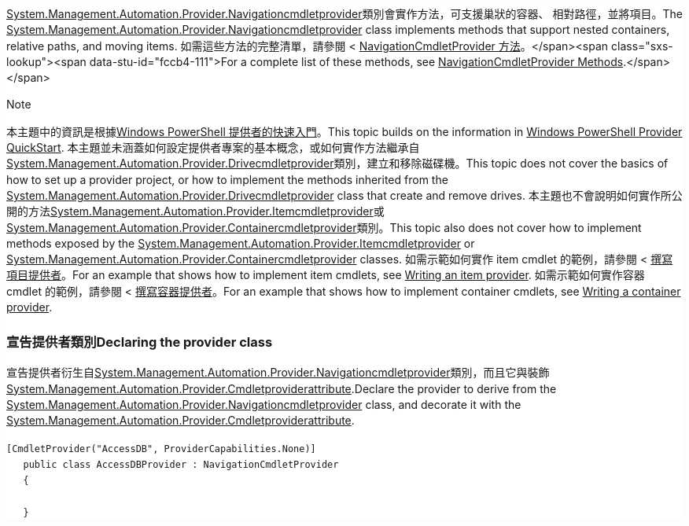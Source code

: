 <span data-ttu-id="fccb4-110">[System.Management.Automation.Provider.Navigationcmdletprovider](/dotnet/api/System.Management.Automation.Provider.NavigationCmdletProvider)類別會實作方法，可支援巢狀的容器、 相對路徑，並將項目。</span><span class="sxs-lookup"><span data-stu-id="fccb4-110">The [System.Management.Automation.Provider.Navigationcmdletprovider](/dotnet/api/System.Management.Automation.Provider.NavigationCmdletProvider) class implements methods that support nested containers, relative paths, and moving items.</span></span> <span data-ttu-id="fccb4-111">如需這些方法的完整清單，請參閱 < [NavigationCmdletProvider 方法](http://msdn.microsoft.com/library/system.management.automation.provider.navigationcmdletprovider_methods\(v=vs.85\).aspx)。</span><span class="sxs-lookup"><span data-stu-id="fccb4-111">For a complete list of these methods, see [NavigationCmdletProvider Methods](http://msdn.microsoft.com/library/system.management.automation.provider.navigationcmdletprovider_methods\(v=vs.85\).aspx).</span></span>

> [!NOTE]
> <span data-ttu-id="fccb4-112">本主題中的資訊是根據[Windows PowerShell 提供者的快速入門](./windows-powershell-provider-quickstart.md)。</span><span class="sxs-lookup"><span data-stu-id="fccb4-112">This topic builds on the information in [Windows PowerShell Provider QuickStart](./windows-powershell-provider-quickstart.md).</span></span> <span data-ttu-id="fccb4-113">本主題並未涵蓋如何設定提供者專案的基本概念，或如何實作方法繼承自[System.Management.Automation.Provider.Drivecmdletprovider](/dotnet/api/System.Management.Automation.Provider.DriveCmdletProvider)類別，建立和移除磁碟機。</span><span class="sxs-lookup"><span data-stu-id="fccb4-113">This topic does not cover the basics of how to set up a provider project, or how to implement the methods inherited from the [System.Management.Automation.Provider.Drivecmdletprovider](/dotnet/api/System.Management.Automation.Provider.DriveCmdletProvider) class that create and remove drives.</span></span> <span data-ttu-id="fccb4-114">本主題也不會說明如何實作所公開的方法[System.Management.Automation.Provider.Itemcmdletprovider](/dotnet/api/System.Management.Automation.Provider.ItemCmdletProvider)或[System.Management.Automation.Provider.Containercmdletprovider](/dotnet/api/System.Management.Automation.Provider.ContainerCmdletProvider)類別。</span><span class="sxs-lookup"><span data-stu-id="fccb4-114">This topic also does not cover how to implement methods exposed by the [System.Management.Automation.Provider.Itemcmdletprovider](/dotnet/api/System.Management.Automation.Provider.ItemCmdletProvider) or [System.Management.Automation.Provider.Containercmdletprovider](/dotnet/api/System.Management.Automation.Provider.ContainerCmdletProvider) classes.</span></span> <span data-ttu-id="fccb4-115">如需示範如何實作 item cmdlet 的範例，請參閱 <<c0> [ 撰寫項目提供者](./writing-an-item-provider.md)。</span><span class="sxs-lookup"><span data-stu-id="fccb4-115">For an example that shows how to implement item cmdlets, see [Writing an item provider](./writing-an-item-provider.md).</span></span> <span data-ttu-id="fccb4-116">如需示範如何實作容器 cmdlet 的範例，請參閱 <<c0> [ 撰寫容器提供者](./writing-a-container-provider.md)。</span><span class="sxs-lookup"><span data-stu-id="fccb4-116">For an example that shows how to implement container cmdlets, see [Writing a container provider](./writing-a-container-provider.md).</span></span>

### <a name="declaring-the-provider-class"></a><span data-ttu-id="fccb4-117">宣告提供者類別</span><span class="sxs-lookup"><span data-stu-id="fccb4-117">Declaring the provider class</span></span>

<span data-ttu-id="fccb4-118">宣告提供者衍生自[System.Management.Automation.Provider.Navigationcmdletprovider](/dotnet/api/System.Management.Automation.Provider.NavigationCmdletProvider)類別，而且它與裝飾[System.Management.Automation.Provider.Cmdletproviderattribute](/dotnet/api/System.Management.Automation.Provider.CmdletProviderAttribute).</span><span class="sxs-lookup"><span data-stu-id="fccb4-118">Declare the provider to derive from the [System.Management.Automation.Provider.Navigationcmdletprovider](/dotnet/api/System.Management.Automation.Provider.NavigationCmdletProvider) class, and decorate it with the [System.Management.Automation.Provider.Cmdletproviderattribute](/dotnet/api/System.Management.Automation.Provider.CmdletProviderAttribute).</span></span>

```
[CmdletProvider("AccessDB", ProviderCapabilities.None)]
   public class AccessDBProvider : NavigationCmdletProvider
   {

   }
```

